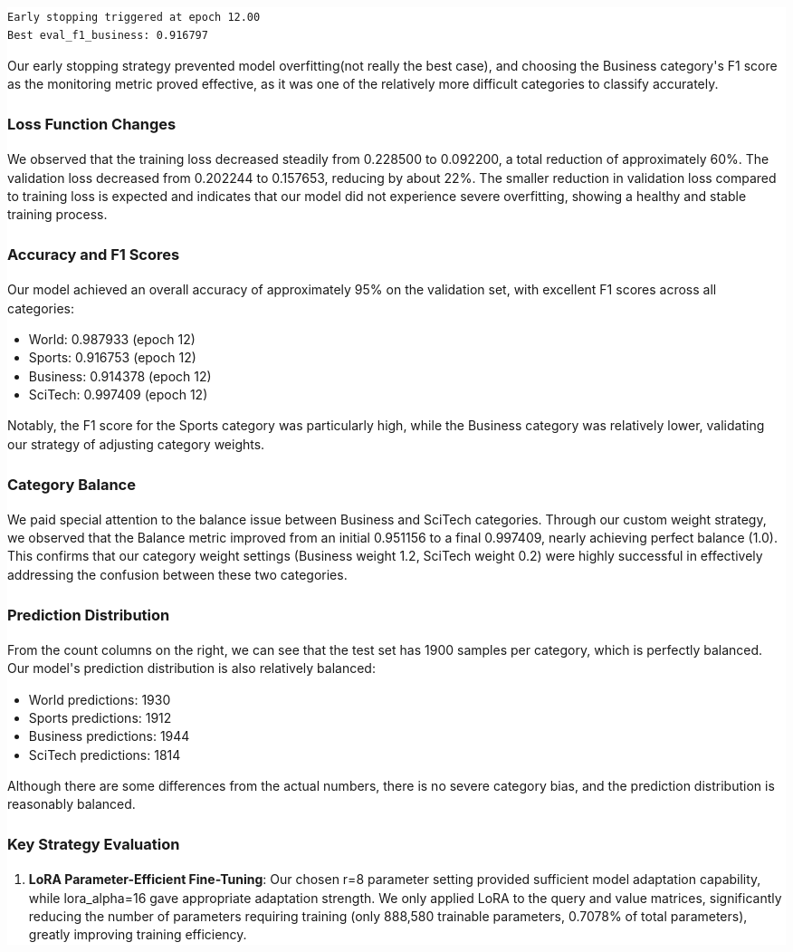 ```
Early stopping triggered at epoch 12.00
Best eval_f1_business: 0.916797
```

Our early stopping strategy prevented model overfitting(not really the best case), and choosing the Business category's F1 score as the monitoring metric proved effective, as it was one of the relatively more difficult categories to classify accurately.

### Loss Function Changes
We observed that the training loss decreased steadily from 0.228500 to 0.092200, a total reduction of approximately 60%. The validation loss decreased from 0.202244 to 0.157653, reducing by about 22%. The smaller reduction in validation loss compared to training loss is expected and indicates that our model did not experience severe overfitting, showing a healthy and stable training process.

### Accuracy and F1 Scores
Our model achieved an overall accuracy of approximately 95% on the validation set, with excellent F1 scores across all categories:
- World: 0.987933 (epoch 12)
- Sports: 0.916753 (epoch 12)
- Business: 0.914378 (epoch 12)
- SciTech: 0.997409 (epoch 12)

Notably, the F1 score for the Sports category was particularly high, while the Business category was relatively lower, validating our strategy of adjusting category weights.

### Category Balance
We paid special attention to the balance issue between Business and SciTech categories. Through our custom weight strategy, we observed that the Balance metric improved from an initial 0.951156 to a final 0.997409, nearly achieving perfect balance (1.0). This confirms that our category weight settings (Business weight 1.2, SciTech weight 0.2) were highly successful in effectively addressing the confusion between these two categories.

### Prediction Distribution
From the count columns on the right, we can see that the test set has 1900 samples per category, which is perfectly balanced. Our model's prediction distribution is also relatively balanced:
- World predictions: 1930
- Sports predictions: 1912
- Business predictions: 1944
- SciTech predictions: 1814

Although there are some differences from the actual numbers, there is no severe category bias, and the prediction distribution is reasonably balanced.

### Key Strategy Evaluation

1. **LoRA Parameter-Efficient Fine-Tuning**:
   Our chosen r=8 parameter setting provided sufficient model adaptation capability, while lora_alpha=16 gave appropriate adaptation strength. We only applied LoRA to the query and value matrices, significantly reducing the number of parameters requiring training (only 888,580 trainable parameters, 0.7078% of total parameters), greatly improving training efficiency.
   